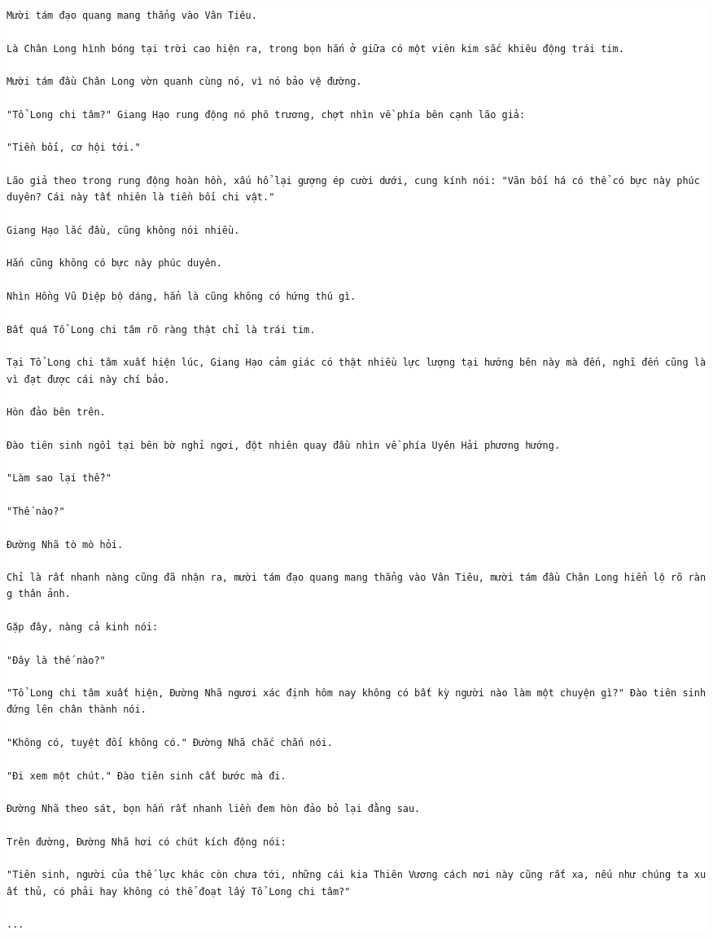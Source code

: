 	Mười tám đạo quang mang thẳng vào Vân Tiêu.

	Là Chân Long hình bóng tại trời cao hiện ra, trong bọn hắn ở giữa có một viên kim sắc khiêu động trái tim.

	Mười tám đầu Chân Long vờn quanh cùng nó, vì nó bảo vệ đường.

	"Tổ Long chi tâm?" Giang Hạo rung động nó phô trương, chợt nhìn về phía bên cạnh lão giả:

	"Tiền bối, cơ hội tới."

	Lão giả theo trong rung động hoàn hồn, xấu hổ lại gượng ép cười dưới, cung kính nói: "Vãn bối há có thể có bực này phúc duyên? Cái này tất nhiên là tiền bối chi vật."

	Giang Hạo lắc đầu, cũng không nói nhiều.

	Hắn cũng không có bực này phúc duyên.

	Nhìn Hồng Vũ Diệp bộ dáng, hẳn là cũng không có hứng thú gì.

	Bất quá Tổ Long chi tâm rõ ràng thật chỉ là trái tim.

	Tại Tổ Long chi tâm xuất hiện lúc, Giang Hạo cảm giác có thật nhiều lực lượng tại hướng bên này mà đến, nghĩ đến cũng là vì đạt được cái này chí bảo.

	Hòn đảo bên trên.

	Đào tiên sinh ngồi tại bên bờ nghỉ ngơi, đột nhiên quay đầu nhìn về phía Uyên Hải phương hướng.

	"Làm sao lại thế?"

	"Thế nào?"

	Đường Nhã tò mò hỏi.

	Chỉ là rất nhanh nàng cũng đã nhận ra, mười tám đạo quang mang thẳng vào Vân Tiêu, mười tám đầu Chân Long hiển lộ rõ ràng thân ảnh.

	Gặp đây, nàng cả kinh nói:

	"Đây là thế nào?"

	"Tổ Long chi tâm xuất hiện, Đường Nhã ngươi xác định hôm nay không có bất kỳ người nào làm một chuyện gì?" Đào tiên sinh đứng lên chân thành nói.

	"Không có, tuyệt đối không có." Đường Nhã chắc chắn nói.

	"Đi xem một chút." Đào tiên sinh cất bước mà đi.

	Đường Nhã theo sát, bọn hắn rất nhanh liền đem hòn đảo bỏ lại đằng sau.

	Trên đường, Đường Nhã hơi có chút kích động nói:

	"Tiên sinh, người của thế lực khác còn chưa tới, những cái kia Thiên Vương cách nơi này cũng rất xa, nếu như chúng ta xuất thủ, có phải hay không có thể đoạt lấy Tổ Long chi tâm?"

	...




